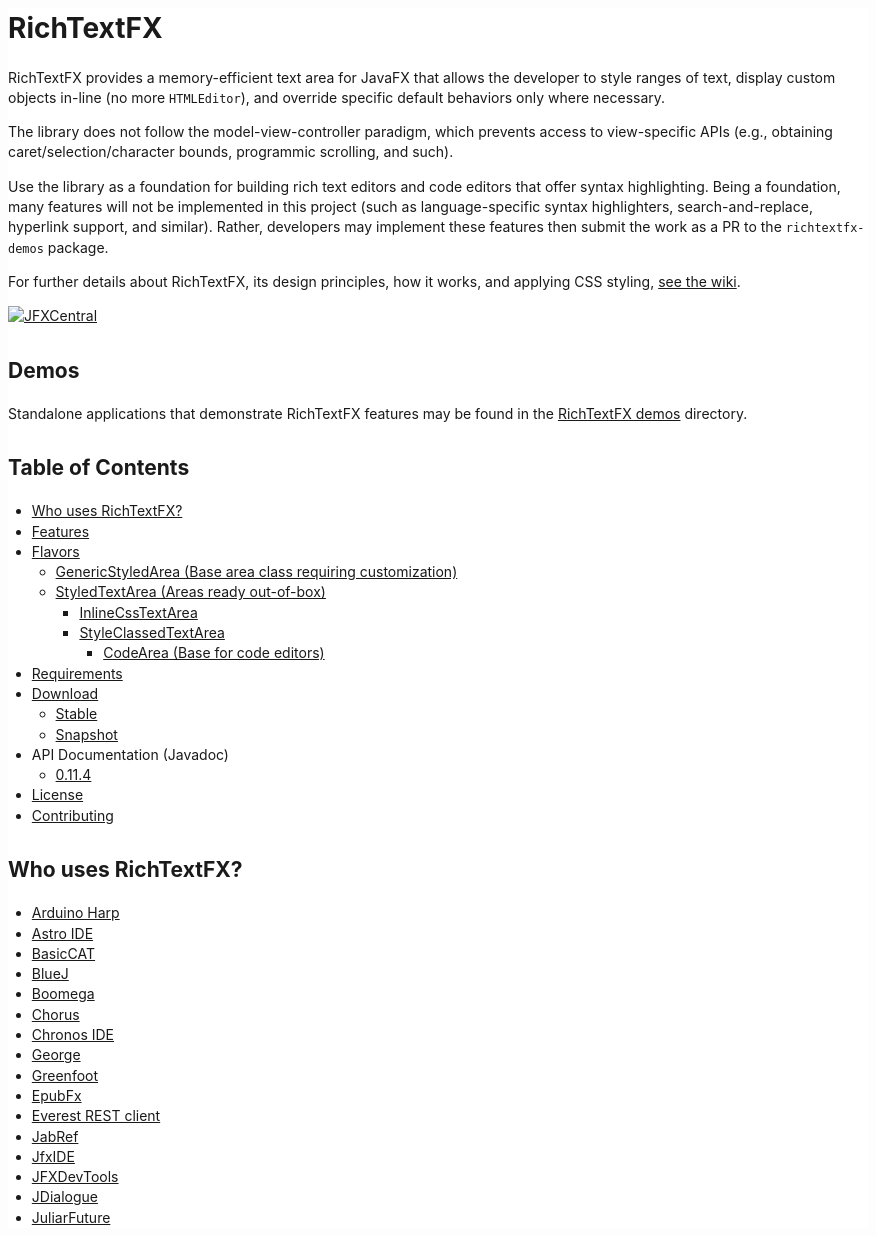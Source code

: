
RichTextFX  
==========

RichTextFX provides a memory-efficient text area for JavaFX that allows the developer to style ranges of text, display custom objects in-line (no more `HTMLEditor`), and override specific default behaviors only where necessary.

The library does not follow the model-view-controller paradigm, which prevents access to view-specific APIs (e.g., obtaining caret/selection/character bounds, programmic scrolling, and such).

Use the library as a foundation for building rich text editors and code editors that offer syntax highlighting. Being a foundation, many features will not be implemented in this project (such as language-specific syntax highlighters, search-and-replace, hyperlink support, and similar). Rather, developers may implement these features then submit the work as a PR to the `richtextfx-demos` package.

For further details about RichTextFX, its design principles, how it works, and applying CSS styling, [see the wiki](https://github.com/FXMisc/RichTextFX/wiki).

[![JFXCentral](https://img.shields.io/badge/Find_me_on-JFXCentral-blue?logo=googlechrome&logoColor=white)](https://www.jfx-central.com/libraries/richtextfx)

Demos
-----

Standalone applications that demonstrate RichTextFX features may be found in the [RichTextFX demos](./richtextfx-demos/) directory.

Table of Contents
-----------------

* [Who uses RichTextFX?](#who-uses-richtextfx)
* [Features](#features)
* [Flavors](#flavors)
  * [GenericStyledArea (Base area class requiring customization)](#genericstyledarea)
  * [StyledTextArea (Areas ready out-of-box)](#styledtextarea)
     * [InlineCssTextArea](#inlinecsstextarea)
     * [StyleClassedTextArea](#styleclassedtextarea)
         * [CodeArea (Base for code editors)](#codearea)
* [Requirements](#requirements)
* [Download](#download)
  * [Stable](#stable-release)
  * [Snapshot](#snapshot-releases)
* API Documentation (Javadoc)
  * [0.11.4](http://fxmisc.github.io/richtext/javadoc/0.11.4/index.html?org/fxmisc/richtext/package-summary.html)
* [License](#license)
* [Contributing](./CONTRIBUTING.md)


Who uses RichTextFX?
--------------------

- [Arduino Harp](https://www.youtube.com/watch?v=rv5raLcsPNs)
- [Astro IDE](https://github.com/AmrDeveloper/Astro) 
- [BasicCAT](https://github.com/xulihang/BasicCAT/)
- [BlueJ](https://www.bluej.org/)
- [Boomega](https://github.com/Dansoftowner/Boomega)
- [Chorus](https://github.com/iAmGio/chorus)
- [Chronos IDE](https://github.com/giancosta86/Chronos-IDE)
- [George](http://www.george.andante.no)
- [Greenfoot](https://www.greenfoot.org/)
- [EpubFx](https://gitlab.com/finanzer/epubfx/)
- [Everest REST client](https://github.com/RohitAwate/Everest)
- [JabRef](http://www.jabref.org/)
- [JfxIDE](https://github.com/Zev-G/JfxIDE)
- [JFXDevTools](https://github.com/Zev-G/JFXDevTools)
- [JDialogue](https://github.com/SkyAphid/JDialogue)
- [JuliarFuture](https://juliar.org)